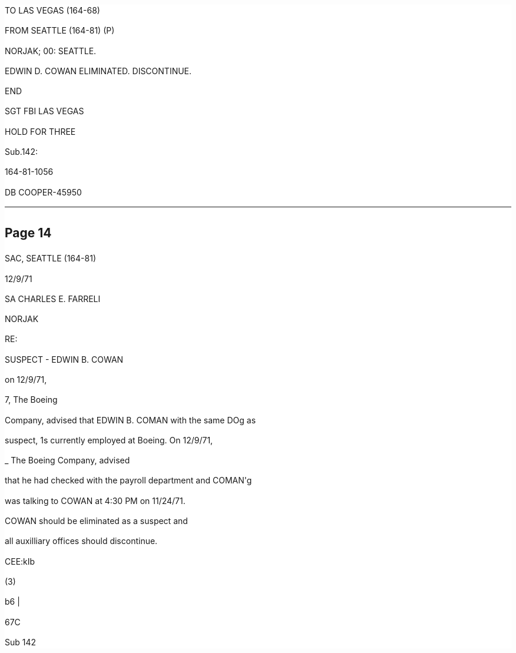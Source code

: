 TO LAS VEGAS (164-68)

FROM SEATTLE (164-81) (P)

NORJAK; 00: SEATTLE.

EDWIN D. COWAN ELIMINATED. DISCONTINUE.

END

SGT FBI LAS VEGAS

HOLD FOR THREE

Sub.142:

164-81-1056

DB COOPER-45950

---

## Page 14

SAC, SEATTLE (164-81)

12/9/71

SA CHARLES E. FARRELI

NORJAK

RE:

SUSPECT - EDWIN B. COWAN

on 12/9/71,

7, The Boeing

Company, advised that EDWIN B. COMAN with the same DOg as

suspect, 1s currently employed at Boeing. On 12/9/71,

_ The Boeing Company, advised

that he had checked with the payroll department and COMAN'g

was talking to COWAN at 4:30 PM on 11/24/71.

COWAN should be eliminated as a suspect and

all auxilliary offices should discontinue.

CEE:kIb

(3)

b6 |

67C

Sub 142
